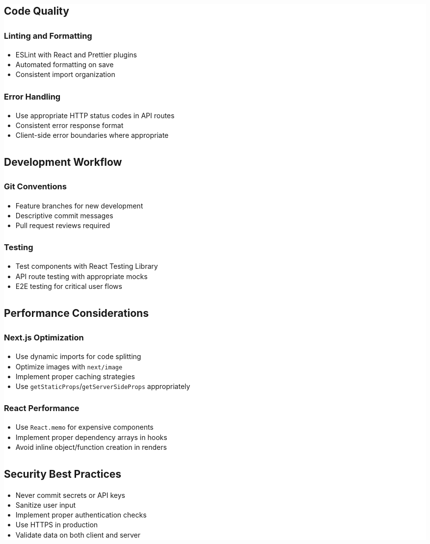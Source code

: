 ## Code Quality

### Linting and Formatting
- ESLint with React and Prettier plugins
- Automated formatting on save
- Consistent import organization

### Error Handling
- Use appropriate HTTP status codes in API routes
- Consistent error response format
- Client-side error boundaries where appropriate

## Development Workflow

### Git Conventions
- Feature branches for new development
- Descriptive commit messages
- Pull request reviews required

### Testing
- Test components with React Testing Library
- API route testing with appropriate mocks
- E2E testing for critical user flows

## Performance Considerations

### Next.js Optimization
- Use dynamic imports for code splitting
- Optimize images with `next/image`
- Implement proper caching strategies
- Use `getStaticProps`/`getServerSideProps` appropriately

### React Performance
- Use `React.memo` for expensive components
- Implement proper dependency arrays in hooks
- Avoid inline object/function creation in renders

## Security Best Practices

- Never commit secrets or API keys
- Sanitize user input
- Implement proper authentication checks
- Use HTTPS in production
- Validate data on both client and server